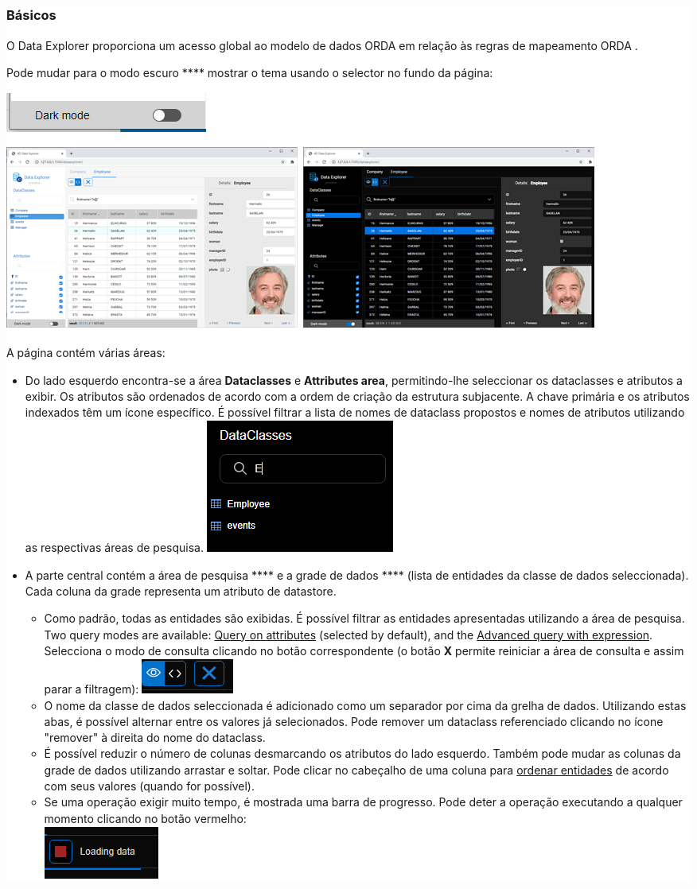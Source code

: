 ### Básicos

O Data Explorer proporciona um acesso global ao modelo de dados ORDA em relação às regras de mapeamento ORDA [](ORDA/dsMapping.md#general-rules).

Pode mudar para o modo escuro **** mostrar o tema usando o selector no fundo da página:

![alt-text](../assets/en/Admin/dark.png)

![alt-text](../assets/en/Admin/dataExplorer2.png)

A página contém várias áreas:

- Do lado esquerdo encontra-se a área **Dataclasses** e **Attributes area**, permitindo-lhe seleccionar os dataclasses e atributos a exibir. Os atributos são ordenados de acordo com a ordem de criação da estrutura subjacente. A chave primária e os atributos indexados têm um ícone específico. É possível filtrar a lista de nomes de dataclass propostos e nomes de atributos utilizando as respectivas áreas de pesquisa. ![alt-text](../assets/en/Admin/dataExplorer3.png)

- A parte central contém a área de pesquisa **** e a grade de dados **** (lista de entidades da classe de dados seleccionada). Cada coluna da grade representa um atributo de datastore.
  - Como padrão, todas as entidades são exibidas. É possível filtrar as entidades apresentadas utilizando a área de pesquisa. Two query modes are available: [Query on attributes](#query-on-attributes) (selected by default), and the [Advanced query with expression](#advanced-queries-with-expression). Selecciona o modo de consulta clicando no botão correspondente (o botão **X** permite reiniciar a área de consulta e assim parar a filtragem): ![alt-text](../assets/en/Admin/dataExplorer4b.png)
  - O nome da classe de dados seleccionada é adicionado como um separador por cima da grelha de dados. Utilizando estas abas, é possível alternar entre os valores já selecionados. Pode remover um dataclass referenciado clicando no ícone "remover" à direita do nome do dataclass.
  - É possível reduzir o número de colunas desmarcando os atributos do lado esquerdo. Também pode mudar as colunas da grade de dados utilizando arrastar e soltar. Pode clicar no cabeçalho de uma coluna  para [ordenar entidades](#ordering-entities) de acordo com seus valores (quando for possível).
  - Se uma operação exigir muito tempo, é mostrada uma barra de progresso. Pode deter a operação executando a qualquer momento clicando no botão vermelho:<br/> ![alt-text](../assets/en/Admin/dataExplorer5.png)
